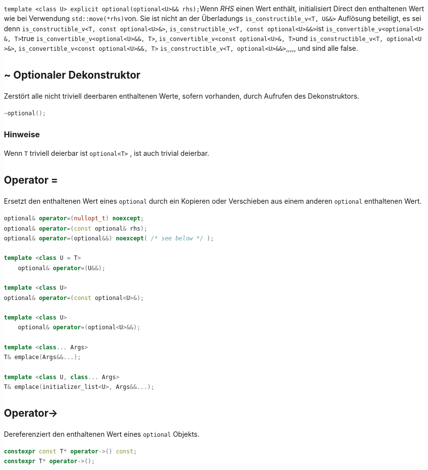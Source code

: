 `template <class U> explicit optional(optional<U>&& rhs);`Wenn *RHS* einen Wert enthält, initialisiert Direct den enthaltenen Wert wie bei Verwendung `std::move(*rhs)`von. Sie ist nicht an der Überladungs `is_constructible_v<T, U&&>` Auflösung beteiligt, es sei denn `is_constructible_v<T, const optional<U>&>`, `is_constructible_v<T, const optional<U>&&>`ist `is_convertible_v<optional<U>&, T>`true `is_convertible_v<optional<U>&&, T>`, `is_convertible_v<const optional<U>&, T>`und `is_constructible_v<T, optional<U>&>`, `is_convertible_v<const optional<U>&&, T>` `is_constructible_v<T, optional<U>&&>`,,,,, und sind alle false.

## <a name="optional-destructor"></a>~ Optionaler Dekonstruktor

Zerstört alle nicht triviell deerbaren enthaltenen Werte, sofern vorhanden, durch Aufrufen des Dekonstruktors.

```cpp
~optional();
```

### <a name="remarks"></a>Hinweise

Wenn `T` triviell deierbar ist `optional<T>` , ist auch trivial deierbar.

## <a name="op_eq"></a>Operator =

Ersetzt den enthaltenen Wert eines `optional` durch ein Kopieren oder Verschieben aus einem anderen `optional` enthaltenen Wert.

```cpp
optional& operator=(nullopt_t) noexcept;
optional& operator=(const optional& rhs);
optional& operator=(optional&&) noexcept( /* see below */ );

template <class U = T>
    optional& operator=(U&&);

template <class U>
optional& operator=(const optional<U>&);

template <class U>
    optional& operator=(optional<U>&&);

template <class... Args>
T& emplace(Args&&...);

template <class U, class... Args>
T& emplace(initializer_list<U>, Args&&...);
```

## <a name="op_as"></a>Operator->

Dereferenziert den enthaltenen Wert eines `optional` Objekts.

```cpp
constexpr const T* operator->() const;
constexpr T* operator->();
```
